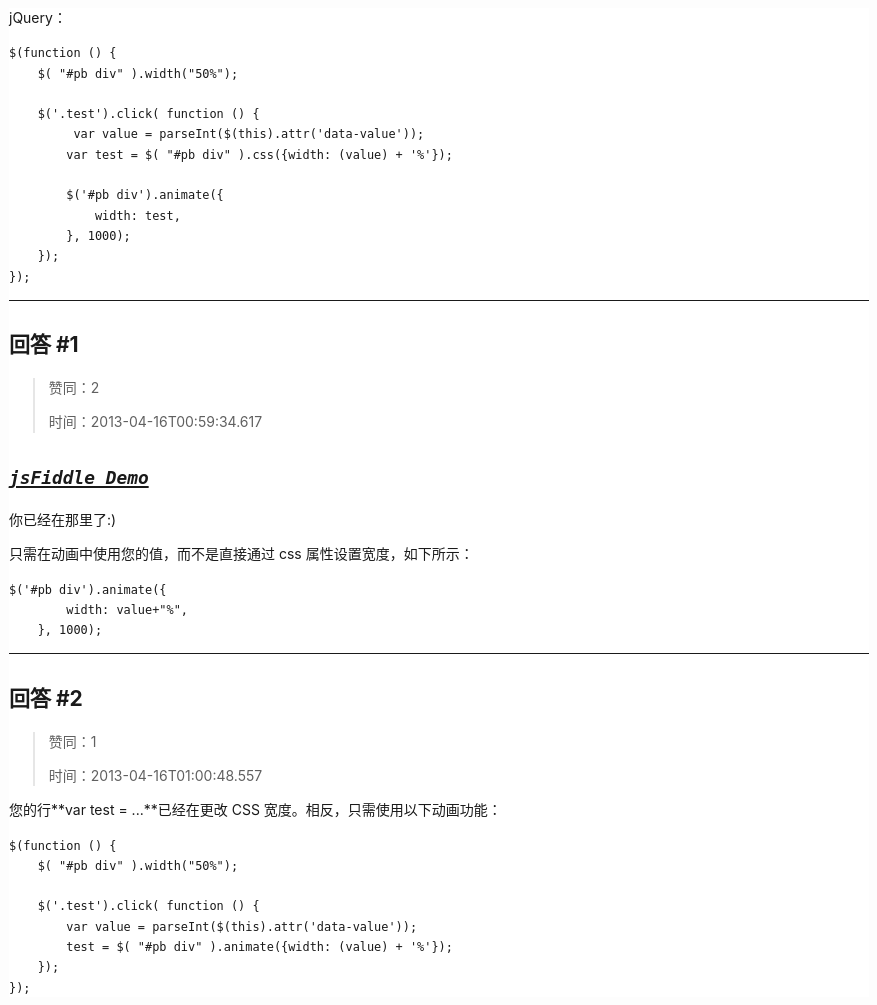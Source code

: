 jQuery：

```
$(function () {
    $( "#pb div" ).width("50%");

    $('.test').click( function () {
         var value = parseInt($(this).attr('data-value'));
        var test = $( "#pb div" ).css({width: (value) + '%'});

        $('#pb div').animate({
            width: test,
        }, 1000);
    });
}); 
```

* * *

## 回答 #1

> 赞同：2
> 
> 时间：2013-04-16T00:59:34.617

## ***[`jsFiddle Demo`](http://jsfiddle.net/srQVv/2/)***

你已经在那里了:)

只需在动画中使用您的值，而不是直接通过 css 属性设置宽度，如下所示：

```
$('#pb div').animate({
        width: value+"%",
    }, 1000); 
```

* * *

## 回答 #2

> 赞同：1
> 
> 时间：2013-04-16T01:00:48.557

您的行**var test = ...**已经在更改 CSS 宽度。相反，只需使用以下动画功能：

```
$(function () {
    $( "#pb div" ).width("50%");

    $('.test').click( function () {
        var value = parseInt($(this).attr('data-value'));
        test = $( "#pb div" ).animate({width: (value) + '%'});
    });
}); 
```
